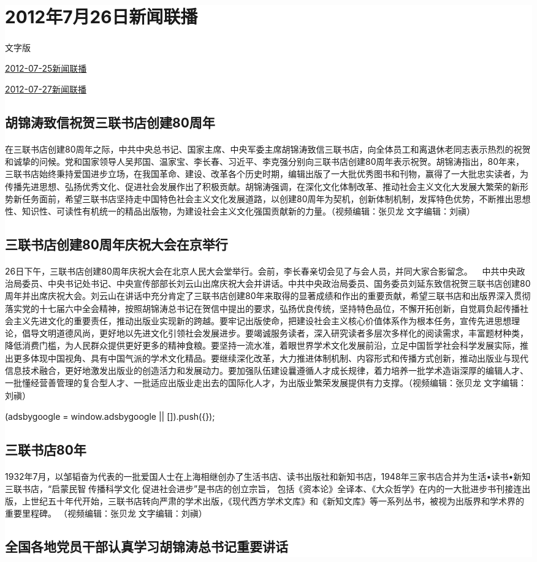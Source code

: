 







# 2012年7月26日新闻联播
 文字版








[2012-07-25新闻联播](/xinwenlianbo/20120725)


[2012-07-27新闻联播](/xinwenlianbo/20120727)





## 胡锦涛致信祝贺三联书店创建80周年


在三联书店创建80周年之际，中共中央总书记、国家主席、中央军委主席胡锦涛致信三联书店，向全体员工和离退休老同志表示热烈的祝贺和诚挚的问候。党和国家领导人吴邦国、温家宝、李长春、习近平、李克强分别向三联书店创建80周年表示祝贺。胡锦涛指出，80年来，三联书店始终秉持爱国进步立场，在我国革命、建设、改革各个历史时期，编辑出版了一大批优秀图书和刊物，赢得了一大批忠实读者，为传播先进思想、弘扬优秀文化、促进社会发展作出了积极贡献。胡锦涛强调，在深化文化体制改革、推动社会主义文化大发展大繁荣的新形势新任务面前，希望三联书店坚持走中国特色社会主义文化发展道路，以创建80周年为契机，创新体制机制，发挥特色优势，不断推出思想性、知识性、可读性有机统一的精品出版物，为建设社会主义文化强国贡献新的力量。（视频编辑：张贝龙 文字编辑：刘禛）


## 三联书店创建80周年庆祝大会在京举行


26日下午，三联书店创建80周年庆祝大会在北京人民大会堂举行。会前，李长春亲切会见了与会人员，并同大家合影留念。    中共中央政治局委员、中央书记处书记、中央宣传部部长刘云山出席庆祝大会并讲话。中共中央政治局委员、国务委员刘延东致信祝贺三联书店创建80周年并出席庆祝大会。刘云山在讲话中充分肯定了三联书店创建80年来取得的显著成绩和作出的重要贡献，希望三联书店和出版界深入贯彻落实党的十七届六中全会精神，按照胡锦涛总书记在贺信中提出的要求，弘扬优良传统，坚持特色品位，不懈开拓创新，自觉肩负起传播社会主义先进文化的重要责任，推动出版业实现新的跨越。要牢记出版使命，把建设社会主义核心价值体系作为根本任务，宣传先进思想理论，倡导文明道德风尚，更好地以先进文化引领社会发展进步。要竭诚服务读者，深入研究读者多层次多样化的阅读需求，丰富题材种类，降低消费门槛，为人民群众提供更好更多的精神食粮。要坚持一流水准，着眼世界学术文化发展前沿，立足中国哲学社会科学发展实际，推出更多体现中国视角、具有中国气派的学术文化精品。要继续深化改革，大力推进体制机制、内容形式和传播方式创新，推动出版业与现代信息技术融合，更好地激发出版业的创造活力和发展动力。要加强队伍建设曩遵循人才成长规律，着力培养一批学术造诣深厚的编辑人才、一批懂经营善管理的复合型人才、一批适应出版业走出去的国际化人才，为出版业繁荣发展提供有力支撑。（视频编辑：张贝龙 文字编辑：刘禛）





 (adsbygoogle = window.adsbygoogle || []).push({});

 
## 三联书店80年


1932年7月，以邹韬奋为代表的一批爱国人士在上海相继创办了生活书店、读书出版社和新知书店，1948年三家书店合并为生活•读书•新知三联书店，“启蒙民智 传播科学文化 促进社会进步”是书店的创立宗旨， 包括《资本论》全译本、《大众哲学》在内的一大批进步书刊接连出版，上世纪五十年代开始，三联书店转向严肃的学术出版，《现代西方学术文库》和《新知文库》等一系列丛书，被视为出版界和学术界的重要里程碑。 （视频编辑：张贝龙 文字编辑：刘禛）


## 全国各地党员干部认真学习胡锦涛总书记重要讲话
